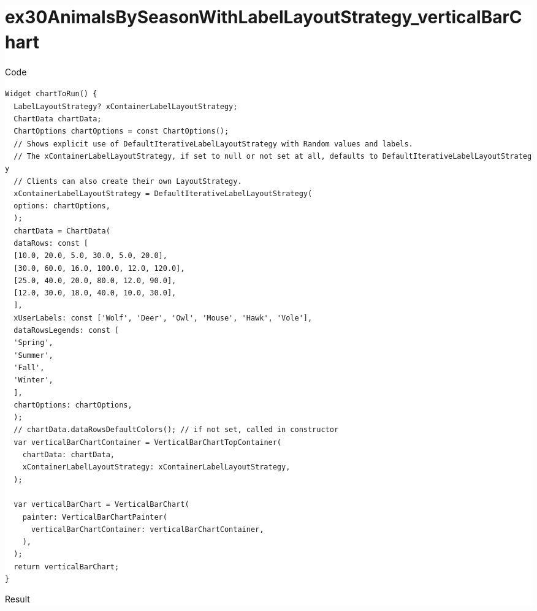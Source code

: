 
<a id="org4e8c2cd"></a>

# ex30AnimalsBySeasonWithLabelLayoutStrategy\_verticalBarChart <a id="orgae0b66c"></a>

Code

    Widget chartToRun() {
      LabelLayoutStrategy? xContainerLabelLayoutStrategy;
      ChartData chartData;
      ChartOptions chartOptions = const ChartOptions();
      // Shows explicit use of DefaultIterativeLabelLayoutStrategy with Random values and labels.
      // The xContainerLabelLayoutStrategy, if set to null or not set at all, defaults to DefaultIterativeLabelLayoutStrategy
      // Clients can also create their own LayoutStrategy.
      xContainerLabelLayoutStrategy = DefaultIterativeLabelLayoutStrategy(
      options: chartOptions,
      );
      chartData = ChartData(
      dataRows: const [
      [10.0, 20.0, 5.0, 30.0, 5.0, 20.0],
      [30.0, 60.0, 16.0, 100.0, 12.0, 120.0],
      [25.0, 40.0, 20.0, 80.0, 12.0, 90.0],
      [12.0, 30.0, 18.0, 40.0, 10.0, 30.0],
      ],
      xUserLabels: const ['Wolf', 'Deer', 'Owl', 'Mouse', 'Hawk', 'Vole'],
      dataRowsLegends: const [
      'Spring',
      'Summer',
      'Fall',
      'Winter',
      ],
      chartOptions: chartOptions,
      );
      // chartData.dataRowsDefaultColors(); // if not set, called in constructor
      var verticalBarChartContainer = VerticalBarChartTopContainer(
        chartData: chartData,
        xContainerLabelLayoutStrategy: xContainerLabelLayoutStrategy,
      );
    
      var verticalBarChart = VerticalBarChart(
        painter: VerticalBarChartPainter(
          verticalBarChartContainer: verticalBarChartContainer,
        ),
      );
      return verticalBarChart;
    }

Result
